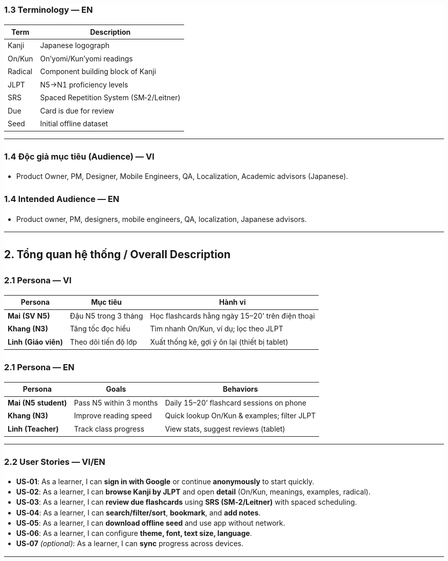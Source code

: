 ### 1.3 Terminology — EN
| Term | Description |
|---|---|
| Kanji | Japanese logograph |
| On/Kun | On’yomi/Kun’yomi readings |
| Radical | Component building block of Kanji |
| JLPT | N5→N1 proficiency levels |
| SRS | Spaced Repetition System (SM‑2/Leitner) |
| Due | Card is due for review |
| Seed | Initial offline dataset |

---

### 1.4 Độc giả mục tiêu (Audience) — VI
- Product Owner, PM, Designer, Mobile Engineers, QA, Localization, Academic advisors (Japanese).

### 1.4 Intended Audience — EN
- Product owner, PM, designers, mobile engineers, QA, localization, Japanese advisors.

---

## 2. Tổng quan hệ thống / Overall Description

### 2.1 Persona — VI
| Persona | Mục tiêu | Hành vi |
|---|---|---|
| **Mai (SV N5)** | Đậu N5 trong 3 tháng | Học flashcards hằng ngày 15–20’ trên điện thoại |
| **Khang (N3)** | Tăng tốc đọc hiểu | Tìm nhanh On/Kun, ví dụ; lọc theo JLPT |
| **Linh (Giáo viên)** | Theo dõi tiến độ lớp | Xuất thống kê, gợi ý ôn lại (thiết bị tablet) |

### 2.1 Persona — EN
| Persona | Goals | Behaviors |
|---|---|---|
| **Mai (N5 student)** | Pass N5 within 3 months | Daily 15–20’ flashcard sessions on phone |
| **Khang (N3)** | Improve reading speed | Quick lookup On/Kun & examples; filter JLPT |
| **Linh (Teacher)** | Track class progress | View stats, suggest reviews (tablet) |

---

### 2.2 User Stories — VI/EN
- **US‑01**: As a learner, I can **sign in with Google** or continue **anonymously** to start quickly.  
- **US‑02**: As a learner, I can **browse Kanji by JLPT** and open **detail** (On/Kun, meanings, examples, radical).  
- **US‑03**: As a learner, I can **review due flashcards** using **SRS (SM‑2/Leitner)** with spaced scheduling.  
- **US‑04**: As a learner, I can **search/filter/sort**, **bookmark**, and **add notes**.  
- **US‑05**: As a learner, I can **download offline seed** and use app without network.  
- **US‑06**: As a learner, I can configure **theme, font, text size, language**.  
- **US‑07** *(optional)*: As a learner, I can **sync** progress across devices.

---